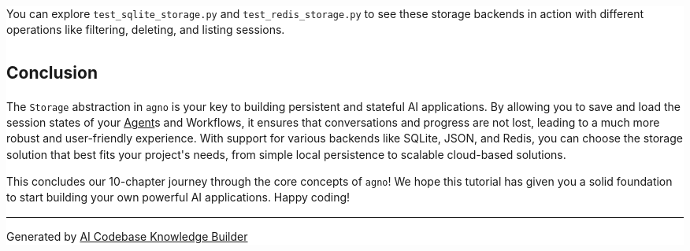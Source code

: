 You can explore `test_sqlite_storage.py` and `test_redis_storage.py` to see these storage backends in action with different operations like filtering, deleting, and listing sessions.

## Conclusion

The `Storage` abstraction in `agno` is your key to building persistent and stateful AI applications. By allowing you to save and load the session states of your [Agent](02_agent_.md)s and Workflows, it ensures that conversations and progress are not lost, leading to a much more robust and user-friendly experience. With support for various backends like SQLite, JSON, and Redis, you can choose the storage solution that best fits your project's needs, from simple local persistence to scalable cloud-based solutions.

This concludes our 10-chapter journey through the core concepts of `agno`! We hope this tutorial has given you a solid foundation to start building your own powerful AI applications. Happy coding!

---

Generated by [AI Codebase Knowledge Builder](https://github.com/The-Pocket/Tutorial-Codebase-Knowledge)